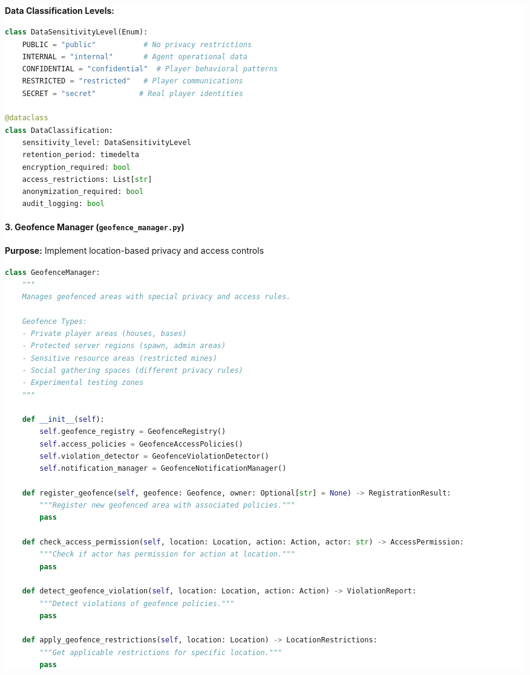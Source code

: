**Data Classification Levels:**

```python
class DataSensitivityLevel(Enum):
    PUBLIC = "public"           # No privacy restrictions
    INTERNAL = "internal"       # Agent operational data
    CONFIDENTIAL = "confidential"  # Player behavioral patterns
    RESTRICTED = "restricted"   # Player communications
    SECRET = "secret"          # Real player identities

@dataclass
class DataClassification:
    sensitivity_level: DataSensitivityLevel
    retention_period: timedelta
    encryption_required: bool
    access_restrictions: List[str]
    anonymization_required: bool
    audit_logging: bool
```

#### 3. Geofence Manager (`geofence_manager.py`)

**Purpose:** Implement location-based privacy and access controls

```python
class GeofenceManager:
    """
    Manages geofenced areas with special privacy and access rules.
    
    Geofence Types:
    - Private player areas (houses, bases)
    - Protected server regions (spawn, admin areas)
    - Sensitive resource areas (restricted mines)
    - Social gathering spaces (different privacy rules)
    - Experimental testing zones
    """
    
    def __init__(self):
        self.geofence_registry = GeofenceRegistry()
        self.access_policies = GeofenceAccessPolicies()
        self.violation_detector = GeofenceViolationDetector()
        self.notification_manager = GeofenceNotificationManager()
        
    def register_geofence(self, geofence: Geofence, owner: Optional[str] = None) -> RegistrationResult:
        """Register new geofenced area with associated policies."""
        pass
    
    def check_access_permission(self, location: Location, action: Action, actor: str) -> AccessPermission:
        """Check if actor has permission for action at location."""
        pass
    
    def detect_geofence_violation(self, location: Location, action: Action) -> ViolationReport:
        """Detect violations of geofence policies."""
        pass
    
    def apply_geofence_restrictions(self, location: Location) -> LocationRestrictions:
        """Get applicable restrictions for specific location."""
        pass
```
